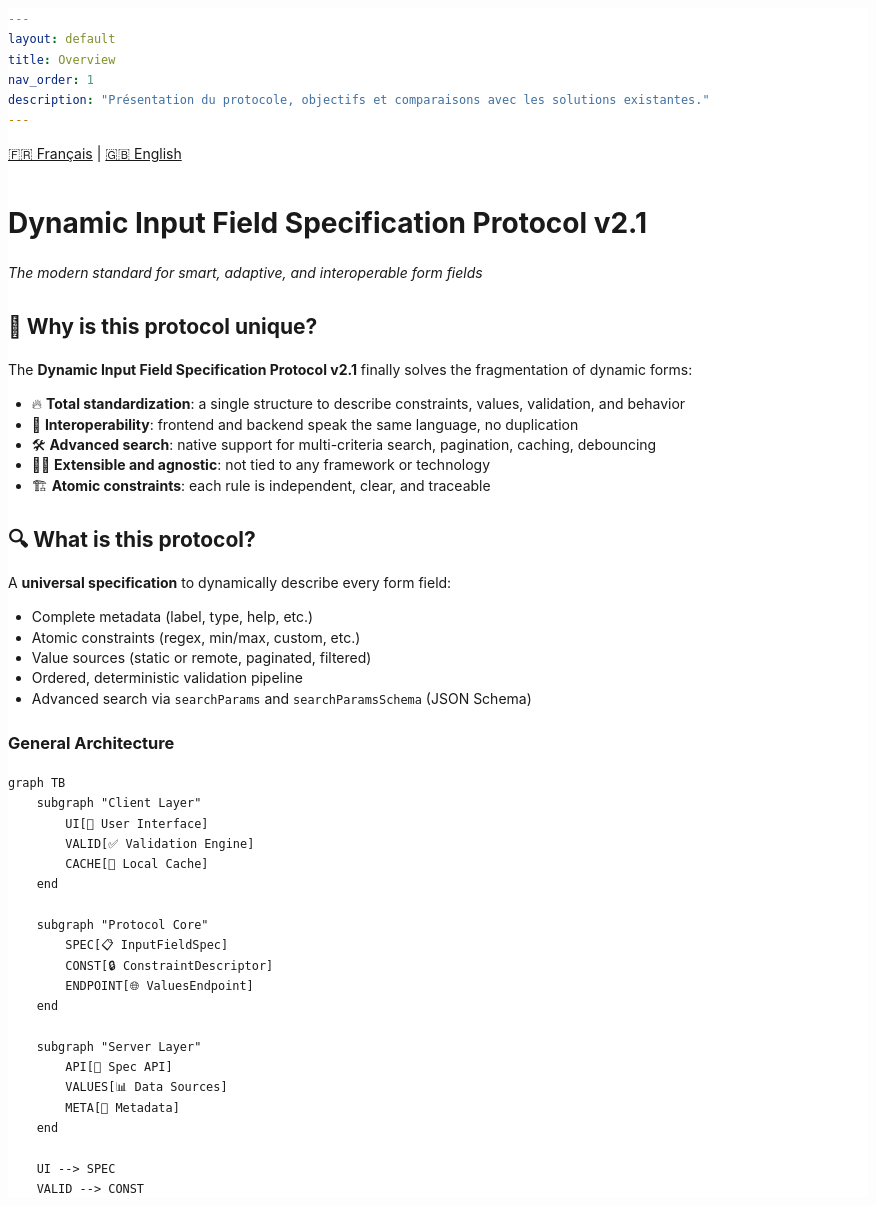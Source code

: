 ```yaml
---
layout: default
title: Overview
nav_order: 1
description: "Présentation du protocole, objectifs et comparaisons avec les solutions existantes."
---
```

[🇫🇷 Français](./OVERVIEW.md) | [🇬🇧 English](./en/OVERVIEW.md)


# Dynamic Input Field Specification Protocol v2.1

*The modern standard for smart, adaptive, and interoperable form fields*



## 🚩 Why is this protocol unique?

The **Dynamic Input Field Specification Protocol v2.1** finally solves the fragmentation of dynamic forms:

- 🔥 **Total standardization**: a single structure to describe constraints, values, validation, and behavior
- 🧩 **Interoperability**: frontend and backend speak the same language, no duplication
- 🛠️ **Advanced search**: native support for multi-criteria search, pagination, caching, debouncing
- 🧑‍💻 **Extensible and agnostic**: not tied to any framework or technology
- 🏗️ **Atomic constraints**: each rule is independent, clear, and traceable



## 🔍 What is this protocol?

A **universal specification** to dynamically describe every form field:

- Complete metadata (label, type, help, etc.)
- Atomic constraints (regex, min/max, custom, etc.)
- Value sources (static or remote, paginated, filtered)
- Ordered, deterministic validation pipeline
- Advanced search via `searchParams` and `searchParamsSchema` (JSON Schema)


### General Architecture

```mermaid
graph TB
    subgraph "Client Layer"
        UI[🎨 User Interface]
        VALID[✅ Validation Engine]
        CACHE[💾 Local Cache]
    end
    
    subgraph "Protocol Core"
        SPEC[📋 InputFieldSpec]
        CONST[🔒 ConstraintDescriptor]
        ENDPOINT[🌐 ValuesEndpoint]
    end
    
    subgraph "Server Layer"
        API[🔌 Spec API]
        VALUES[📊 Data Sources]
        META[📝 Metadata]
    end
    
    UI --> SPEC
    VALID --> CONST
```
